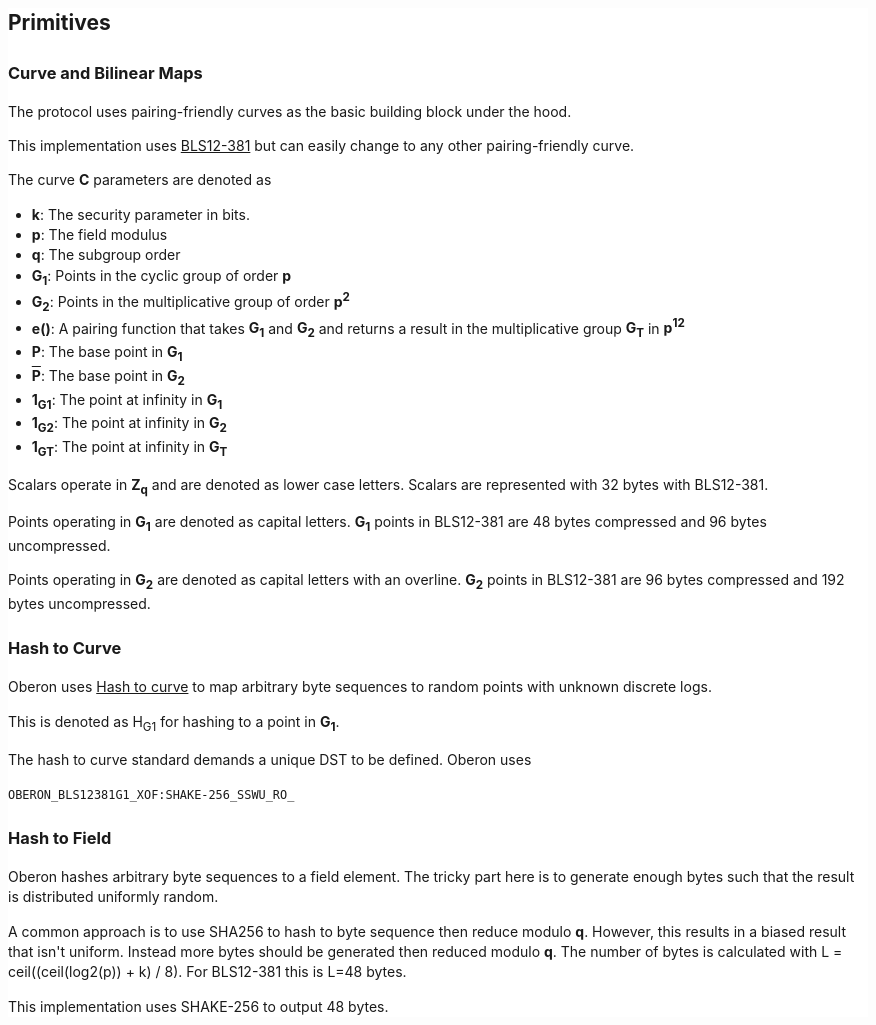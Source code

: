 ## Primitives

### Curve and Bilinear Maps

The protocol uses pairing-friendly curves as the basic building block under the hood.

This implementation uses [BLS12-381](https://hackmd.io/@benjaminion/bls12-381) but can easily change to any other pairing-friendly curve.

The curve **C** parameters are denoted as

- **k**: The security parameter in bits.
- **p**: The field modulus
- **q**: The subgroup order
- **G<sub>1</sub>**: Points in the cyclic group of order **p**
- **G<sub>2</sub>**: Points in the multiplicative group of order **p<sup>2</sup>**
- **e()**: A pairing function that takes **G<sub>1</sub>** and **G<sub>2</sub>** and returns a result in the multiplicative group **G<sub>T</sub>** in **p<sup>12</sup>**
- **P**: The base point in **G<sub>1</sub>**
- **<span style="text-decoration:overline">P</span>**: The base point in **G<sub>2</sub>**
- **1<sub>G1</sup>**: The point at infinity in **G<sub>1</sub>**
- **1<sub>G2</sup>**: The point at infinity in **G<sub>2</sub>**
- **1<sub>GT</sup>**: The point at infinity in **G<sub>T</sub>**

Scalars operate in **Z<sub>q</sub>** and are denoted as lower case letters.
Scalars are represented with 32 bytes with BLS12-381.

Points operating in **G<sub>1</sub>** are denoted as capital letters.
**G<sub>1</sub>** points in BLS12-381 are 48 bytes compressed and 96 bytes uncompressed.

Points operating in **G<sub>2</sub>** are denoted as capital letters with an overline.
**G<sub>2</sub>** points in BLS12-381 are 96 bytes compressed and 192 bytes uncompressed.

### Hash to Curve

Oberon uses [Hash to curve](https://datatracker.ietf.org/doc/draft-irtf-cfrg-hash-to-curve/)
to map arbitrary byte sequences to random points with unknown discrete logs.

This is denoted as H<sub>G1</sub> for hashing to a point in **G<sub>1</sub>**.

The hash to curve standard demands a unique DST to be defined. Oberon uses

`OBERON_BLS12381G1_XOF:SHAKE-256_SSWU_RO_`

### Hash to Field

Oberon hashes arbitrary byte sequences to a field element. The tricky part here is
to generate enough bytes such that the result is distributed uniformly random.

A common approach is to use SHA256 to hash to byte sequence then reduce modulo **q**.
However, this results in a biased result that isn't uniform. Instead more bytes
should be generated then reduced modulo **q**.
The number of bytes is calculated with L = ceil((ceil(log2(p)) + k) / 8).
For BLS12-381 this is L=48 bytes.

This implementation uses SHAKE-256 to output 48 bytes.
